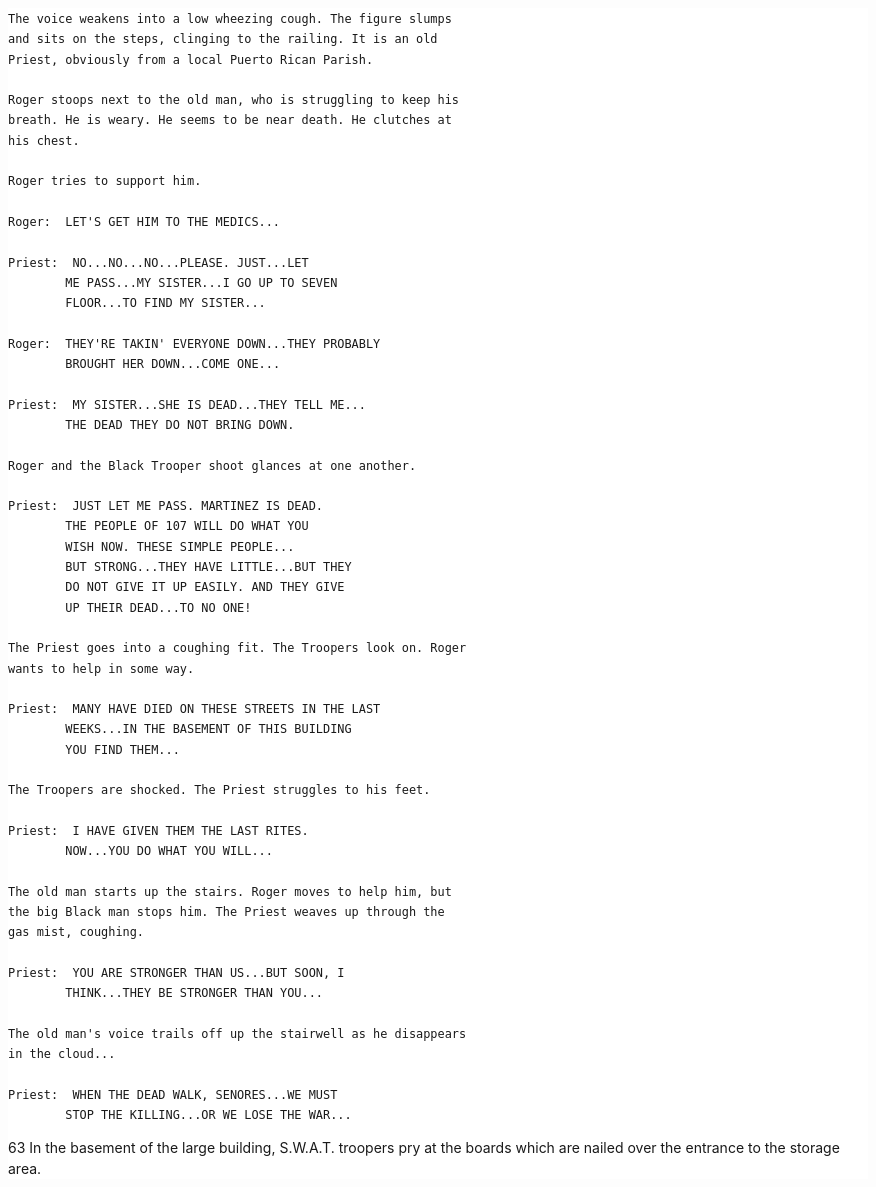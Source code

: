 	The voice weakens into a low wheezing cough. The figure slumps
	and sits on the steps, clinging to the railing. It is an old
	Priest, obviously from a local Puerto Rican Parish.

	Roger stoops next to the old man, who is struggling to keep his
	breath. He is weary. He seems to be near death. He clutches at
	his chest.

	Roger tries to support him.

	Roger:	LET'S GET HIM TO THE MEDICS...

	Priest:	 NO...NO...NO...PLEASE. JUST...LET
			ME PASS...MY SISTER...I GO UP TO SEVEN
			FLOOR...TO FIND MY SISTER...

	Roger:	THEY'RE TAKIN' EVERYONE DOWN...THEY PROBABLY
			BROUGHT HER DOWN...COME ONE...

	Priest:	 MY SISTER...SHE IS DEAD...THEY TELL ME...
			THE DEAD THEY DO NOT BRING DOWN.

	Roger and the Black Trooper shoot glances at one another.

	Priest:	 JUST LET ME PASS. MARTINEZ IS DEAD.
			THE PEOPLE OF 107 WILL DO WHAT YOU
			WISH NOW. THESE SIMPLE PEOPLE...
			BUT STRONG...THEY HAVE LITTLE...BUT THEY
			DO NOT GIVE IT UP EASILY. AND THEY GIVE
			UP THEIR DEAD...TO NO ONE!

	The Priest goes into a coughing fit. The Troopers look on. Roger
	wants to help in some way.

	Priest:	 MANY HAVE DIED ON THESE STREETS IN THE LAST
			WEEKS...IN THE BASEMENT OF THIS BUILDING
			YOU FIND THEM...

	The Troopers are shocked. The Priest struggles to his feet.

	Priest:	 I HAVE GIVEN THEM THE LAST RITES.
			NOW...YOU DO WHAT YOU WILL...

	The old man starts up the stairs. Roger moves to help him, but
	the big Black man stops him. The Priest weaves up through the
	gas mist, coughing.

	Priest:	 YOU ARE STRONGER THAN US...BUT SOON, I
			THINK...THEY BE STRONGER THAN YOU...

	The old man's voice trails off up the stairwell as he disappears
	in the cloud...

	Priest:	 WHEN THE DEAD WALK, SENORES...WE MUST
			STOP THE KILLING...OR WE LOSE THE WAR...

63	 In the basement of the large building, S.W.A.T. troopers pry at
	the boards which are nailed over the entrance to the storage
	area.
